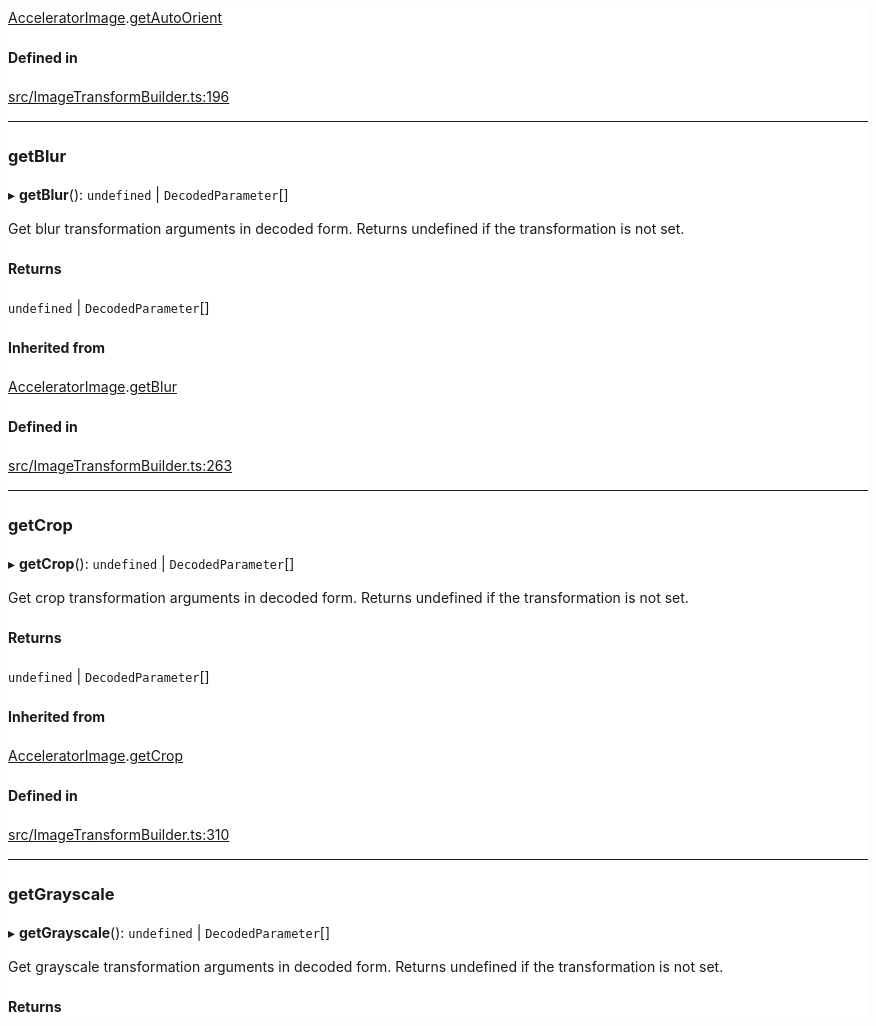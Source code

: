 [AcceleratorImage](AcceleratorImage.md).[getAutoOrient](AcceleratorImage.md#getautoorient)

#### Defined in

[src/ImageTransformBuilder.ts:196](src/ImageTransformBuilder.ts:196)

___

### getBlur

▸ **getBlur**(): `undefined` \| `DecodedParameter`[]

Get blur transformation arguments in decoded form. Returns undefined if the transformation is not set.

#### Returns

`undefined` \| `DecodedParameter`[]

#### Inherited from

[AcceleratorImage](AcceleratorImage.md).[getBlur](AcceleratorImage.md#getblur)

#### Defined in

[src/ImageTransformBuilder.ts:263](src/ImageTransformBuilder.ts:263)

___

### getCrop

▸ **getCrop**(): `undefined` \| `DecodedParameter`[]

Get crop transformation arguments in decoded form. Returns undefined if the transformation is not set.

#### Returns

`undefined` \| `DecodedParameter`[]

#### Inherited from

[AcceleratorImage](AcceleratorImage.md).[getCrop](AcceleratorImage.md#getcrop)

#### Defined in

[src/ImageTransformBuilder.ts:310](src/ImageTransformBuilder.ts:310)

___

### getGrayscale

▸ **getGrayscale**(): `undefined` \| `DecodedParameter`[]

Get grayscale transformation arguments in decoded form. Returns undefined if the transformation is not set.

#### Returns
